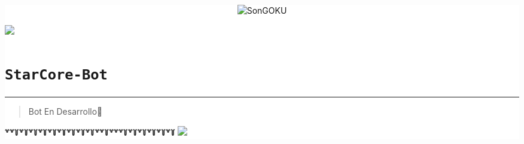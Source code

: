 <p align="center">
<img src="https://i.ibb.co/B6fLfMn/StarCore.jpg" alt="SonGOKU" width="900"/>
</p>



<img src="https://capsule-render.vercel.app/api?type=waving&color=gradient&height=150&section=header&text=Bienvenidos%20-%20StarCore%20Bot%20🎈&fontSize=30&fontColor=FFFFFF&animation=fadeIn" width="100%"/> 

# **`StarCore-Bot`**
___
> Bot En Desarrollo🚩

**꒷꒷꒦꒷꒦꒷꒦꒷꒦꒷꒦꒷꒦꒷꒦꒷꒦꒷꒦꒷꒷꒦꒷꒷꒷꒦꒷꒦꒷꒦꒷꒦꒷꒦꒷꒦**
<img src="https://capsule-render.vercel.app/api?type=waving&color=gradient&height=150&section=footer&text=Espero%20Hayas%20Disfrutado%20El%20Repositorio&fontSize=30&fontColor=FFFFFF&animation=fadeIn" width="100%"/>